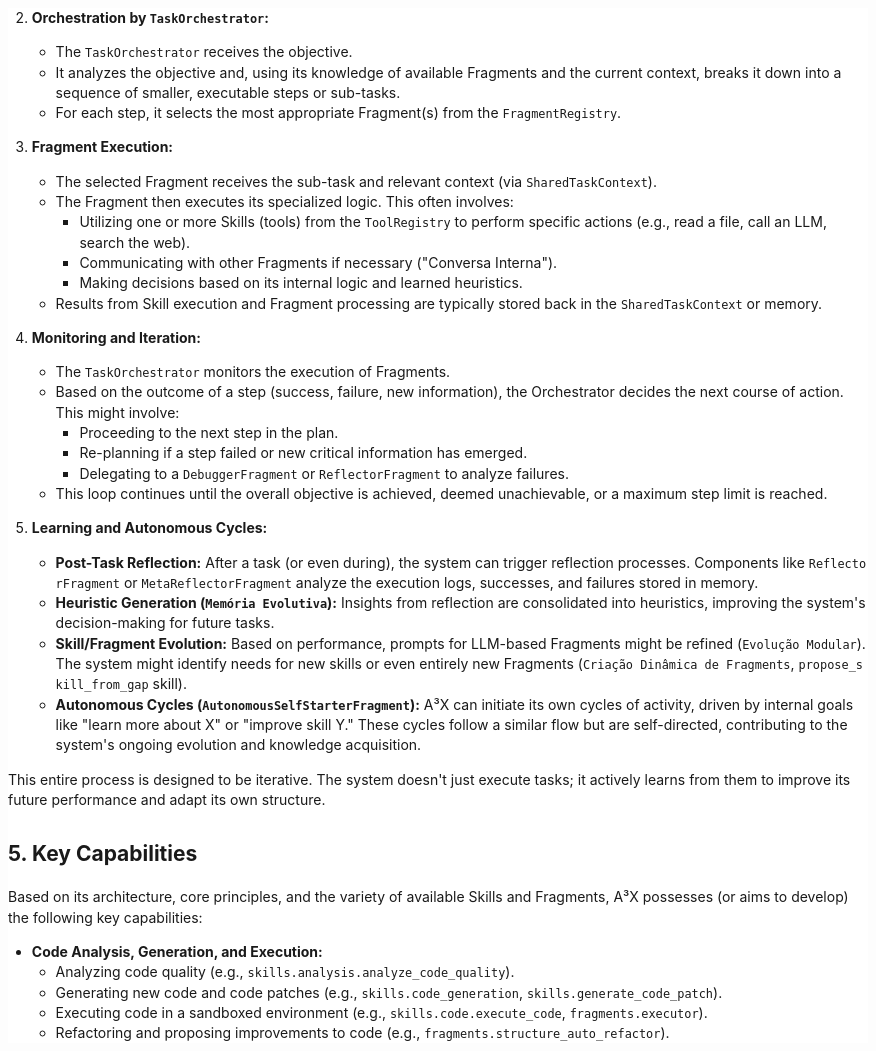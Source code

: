 2.  **Orchestration by `TaskOrchestrator`:**
    *   The `TaskOrchestrator` receives the objective.
    *   It analyzes the objective and, using its knowledge of available Fragments and the current context, breaks it down into a sequence of smaller, executable steps or sub-tasks.
    *   For each step, it selects the most appropriate Fragment(s) from the `FragmentRegistry`.

3.  **Fragment Execution:**
    *   The selected Fragment receives the sub-task and relevant context (via `SharedTaskContext`).
    *   The Fragment then executes its specialized logic. This often involves:
        *   Utilizing one or more Skills (tools) from the `ToolRegistry` to perform specific actions (e.g., read a file, call an LLM, search the web).
        *   Communicating with other Fragments if necessary ("Conversa Interna").
        *   Making decisions based on its internal logic and learned heuristics.
    *   Results from Skill execution and Fragment processing are typically stored back in the `SharedTaskContext` or memory.

4.  **Monitoring and Iteration:**
    *   The `TaskOrchestrator` monitors the execution of Fragments.
    *   Based on the outcome of a step (success, failure, new information), the Orchestrator decides the next course of action. This might involve:
        *   Proceeding to the next step in the plan.
        *   Re-planning if a step failed or new critical information has emerged.
        *   Delegating to a `DebuggerFragment` or `ReflectorFragment` to analyze failures.
    *   This loop continues until the overall objective is achieved, deemed unachievable, or a maximum step limit is reached.

5.  **Learning and Autonomous Cycles:**
    *   **Post-Task Reflection:** After a task (or even during), the system can trigger reflection processes. Components like `ReflectorFragment` or `MetaReflectorFragment` analyze the execution logs, successes, and failures stored in memory.
    *   **Heuristic Generation (`Memória Evolutiva`):** Insights from reflection are consolidated into heuristics, improving the system's decision-making for future tasks.
    *   **Skill/Fragment Evolution:** Based on performance, prompts for LLM-based Fragments might be refined (`Evolução Modular`). The system might identify needs for new skills or even entirely new Fragments (`Criação Dinâmica de Fragments`, `propose_skill_from_gap` skill).
    *   **Autonomous Cycles (`AutonomousSelfStarterFragment`):** A³X can initiate its own cycles of activity, driven by internal goals like "learn more about X" or "improve skill Y." These cycles follow a similar flow but are self-directed, contributing to the system's ongoing evolution and knowledge acquisition.

This entire process is designed to be iterative. The system doesn't just execute tasks; it actively learns from them to improve its future performance and adapt its own structure.

## 5. Key Capabilities

Based on its architecture, core principles, and the variety of available Skills and Fragments, A³X possesses (or aims to develop) the following key capabilities:

*   **Code Analysis, Generation, and Execution:**
    *   Analyzing code quality (e.g., `skills.analysis.analyze_code_quality`).
    *   Generating new code and code patches (e.g., `skills.code_generation`, `skills.generate_code_patch`).
    *   Executing code in a sandboxed environment (e.g., `skills.code.execute_code`, `fragments.executor`).
    *   Refactoring and proposing improvements to code (e.g., `fragments.structure_auto_refactor`).
